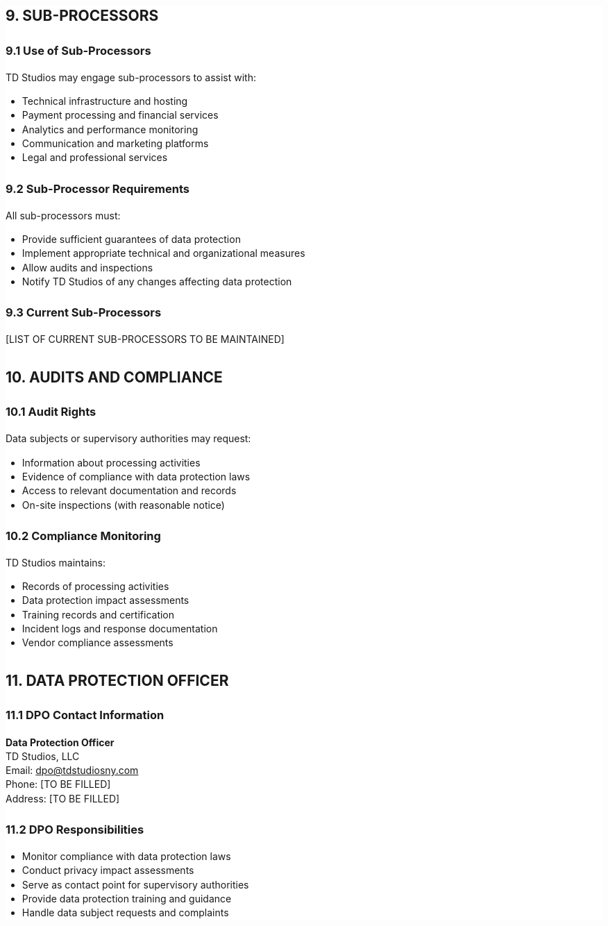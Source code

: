 ## 9. SUB-PROCESSORS

### 9.1 Use of Sub-Processors
TD Studios may engage sub-processors to assist with:
- Technical infrastructure and hosting
- Payment processing and financial services
- Analytics and performance monitoring
- Communication and marketing platforms
- Legal and professional services

### 9.2 Sub-Processor Requirements
All sub-processors must:
- Provide sufficient guarantees of data protection
- Implement appropriate technical and organizational measures
- Allow audits and inspections
- Notify TD Studios of any changes affecting data protection

### 9.3 Current Sub-Processors
[LIST OF CURRENT SUB-PROCESSORS TO BE MAINTAINED]

## 10. AUDITS AND COMPLIANCE

### 10.1 Audit Rights
Data subjects or supervisory authorities may request:
- Information about processing activities
- Evidence of compliance with data protection laws
- Access to relevant documentation and records
- On-site inspections (with reasonable notice)

### 10.2 Compliance Monitoring
TD Studios maintains:
- Records of processing activities
- Data protection impact assessments
- Training records and certification
- Incident logs and response documentation
- Vendor compliance assessments

## 11. DATA PROTECTION OFFICER

### 11.1 DPO Contact Information
**Data Protection Officer**  
TD Studios, LLC  
Email: dpo@tdstudiosny.com  
Phone: [TO BE FILLED]  
Address: [TO BE FILLED]

### 11.2 DPO Responsibilities
- Monitor compliance with data protection laws
- Conduct privacy impact assessments
- Serve as contact point for supervisory authorities
- Provide data protection training and guidance
- Handle data subject requests and complaints
